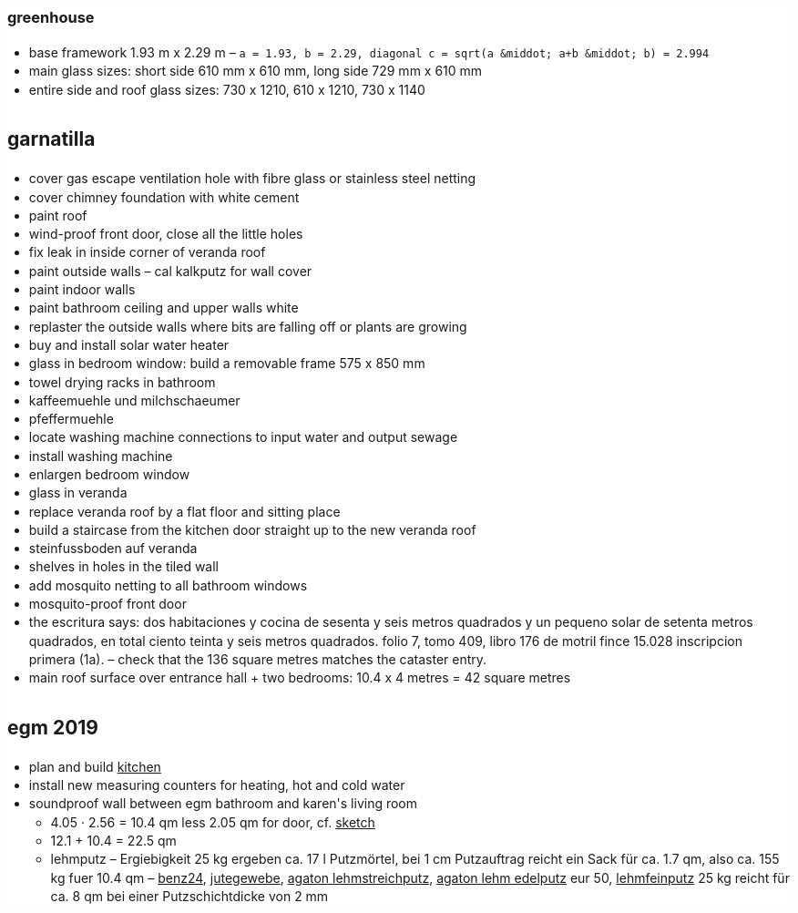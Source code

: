 ### greenhouse

- base framework 1.93 m x 2.29 m &ndash; `a = 1.93, b = 2.29, diagonal c = sqrt(a &middot; a+b &middot; b) = 2.994`
- main glass sizes: short side 610 mm x 610 mm, long side 729 mm x 610 mm
- entire side and roof glass sizes: 730 x 1210, 610 x 1210, 730 x 1140


## garnatilla

- cover gas escape ventilation hole with fibre glass or stainless steel netting
- cover chimney foundation with white cement
- paint roof
- wind-proof front door, close all the little holes
- fix leak in inside corner of veranda roof
- paint outside walls &ndash; cal kalkputz for wall cover
- paint indoor walls
- paint bathroom ceiling and upper walls white
- replaster the outside walls where bits are falling off or plants are growing
- buy and install solar water heater
- glass in bedroom window: build a removable frame 575 x 850 mm
- towel drying racks in bathroom
- kaffeemuehle und milchschaeumer
- pfeffermuehle
- locate washing machine connections to input water and output sewage
- install washing machine
- enlargen bedroom window
- glass in veranda
- replace veranda roof by a flat floor and sitting place
- build a staircase from the kitchen door straight up to the new veranda roof
- steinfussboden auf veranda
- shelves in holes in the tiled wall
- add mosquito netting to all bathroom windows
- mosquito-proof front door
- the escritura says: dos habitaciones y cocina de sesenta y seis metros quadrados y un pequeno solar de setenta metros quadrados, en total ciento teinta y seis metros quadrados. folio 7, tomo 409, libro 176 de motril fince 15.028 inscripcion primera (1a). &ndash; check that the 136 square metres matches the cataster entry.
- main roof surface over entrance hall + two bedrooms: 10.4 x 4 metres = 42 square metres

## egm 2019

- plan and build [kitchen](#egm-kitchen)
- install new measuring counters for heating, hot and cold water
- soundproof wall between egm bathroom and karen's living room
    - 4.05 &middot; 2.56 = 10.4 qm less 2.05 qm for door, cf. [sketch](img/m/egm_bathroom_soundproof_karen_schallisolation.jpg)
    - 12.1 + 10.4 = 22.5 qm
    - lehmputz &ndash; Ergiebigkeit 25 kg ergeben ca. 17 l Putzmörtel, bei 1 cm Putzauftrag reicht ein Sack für ca. 1.7 qm, also ca. 155 kg fuer 10.4 qm &ndash;
      [benz24](https://benz24.de/lehmputze),
      [jutegewebe](https://www.ebay.de/itm/Jutegewebe-Lehmbau-50-m-Armierung-Winterschutz-Garten-Maschenweite-8-mm/272588788648),
      [agaton lehmstreichputz](https://www.ebay.de/itm/Agaton-Lehm-Streichputz-10-kg-Eimer/273626754973),
      [agaton lehm edelputz](https://www.ebay.de/itm/1-96-kg-Agaton-Lehm-Edelputz-25-kg-Sack-Fertigmischung/311716106970) eur 50,
      [lehmfeinputz](https://www.ebay.de/itm/Lehmfeinputz-25-kg-Lehmputz-Lehmedelputz-2-76-1kg/172564231173) 25 kg reicht für ca. 8 qm bei einer Putzschichtdicke von 2 mm